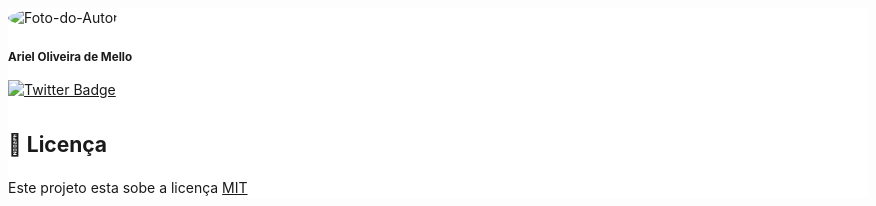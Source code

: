 <img  style="border-radius: 50%;"  src="https://media-exp1.licdn.com/dms/image/C4E03AQFATecIIyJX-w/profile-displayphoto-shrink_800_800/0/1640814567518?e=1648684800&v=beta&t=2lAVIltvzGT_gH5mZvGpzjQAjrS-lzbOqvCVO5dAchQ"  width="100px;"  alt="Foto-do-Autor">

<br  />

<sub><b>Ariel Oliveira de Mello</b></sub></br>

  

[![Twitter Badge](https://img.shields.io/twitter/follow/Hellodarknes0?style=social)](https://twitter.com/Hellodarknes0)

  

## 📝 Licença

  

Este projeto esta sobe a licença [MIT](./LICENSE)
